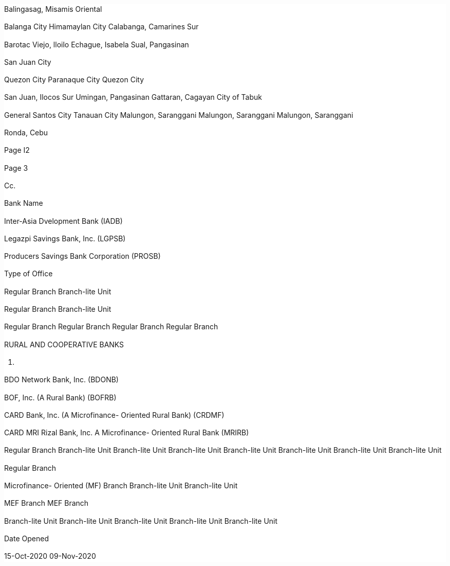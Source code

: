 Balingasag, Misamis Oriental

Balanga City Himamaylan City Calabanga, Camarines Sur

Barotac Viejo, lloilo Echague, Isabela Sual, Pangasinan

San Juan City

Quezon City Paranaque City Quezon City

San Juan, Ilocos Sur Umingan, Pangasinan Gattaran, Cagayan City of Tabuk

General Santos City Tanauan City Malungon, Saranggani Malungon, Saranggani Malungon, Saranggani

Ronda, Cebu

Page I2

Page 3

Cc.

Bank Name

Inter-Asia Dvelopment Bank (IADB)

Legazpi Savings Bank, Inc. (LGPSB)

Producers Savings Bank Corporation (PROSB)

Type of Office

Regular Branch Branch-lite Unit

Regular Branch Branch-lite Unit

Regular Branch Regular Branch Regular Branch Regular Branch

RURAL AND COOPERATIVE BANKS

1.

BDO Network Bank, Inc. (BDONB)

BOF, Inc. (A Rural Bank) (BOFRB)

CARD Bank, Inc. (A Microfinance- Oriented Rural Bank) (CRDMF)

CARD MRI Rizal Bank, Inc. A Microfinance- Oriented Rural Bank (MRIRB)

Regular Branch Branch-lite Unit Branch-lite Unit Branch-lite Unit Branch-lite Unit Branch-lite Unit Branch-lite Unit Branch-lite Unit

Regular Branch

Microfinance- Oriented (MF) Branch Branch-lite Unit Branch-lite Unit

MEF Branch MEF Branch

Branch-lite Unit Branch-lite Unit Branch-lite Unit Branch-lite Unit Branch-lite Unit

Date Opened

15-Oct-2020 09-Nov-2020
